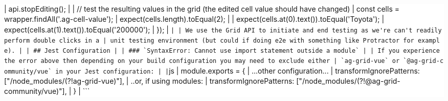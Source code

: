 |     api.stopEditing();
|
|     // test the resulting values in the grid (the edited cell value should have changed)
|     const cells = wrapper.findAll('.ag-cell-value');
|     expect(cells.length).toEqual(2);
|
|     expect(cells.at(0).text()).toEqual('Toyota');
|     expect(cells.at(1).text()).toEqual('200000');
| });
| ```
|
| We use the Grid API to initiate and end testing as we're can't readily perform double clicks in a
| unit testing environment (but could if doing e2e with something like Protractor for example).
|
| ## Jest Configuration
|
| ### `SyntaxError: Cannot use import statement outside a module`
|
| If you experience the error above then depending on your build configuration you may need to exclude either
| `ag-grid-vue` or `@ag-grid-community/vue` in your Jest configuration:
|
| ```js
| module.exports = {
|   ...other configuration...
|   transformIgnorePatterns: ["/node_modules/(?!ag-grid-vue)"],
|   ..or, if using modules:
|   transformIgnorePatterns: ["/node_modules/(?!@ag-grid-community/vue)"],
| }
| ```
